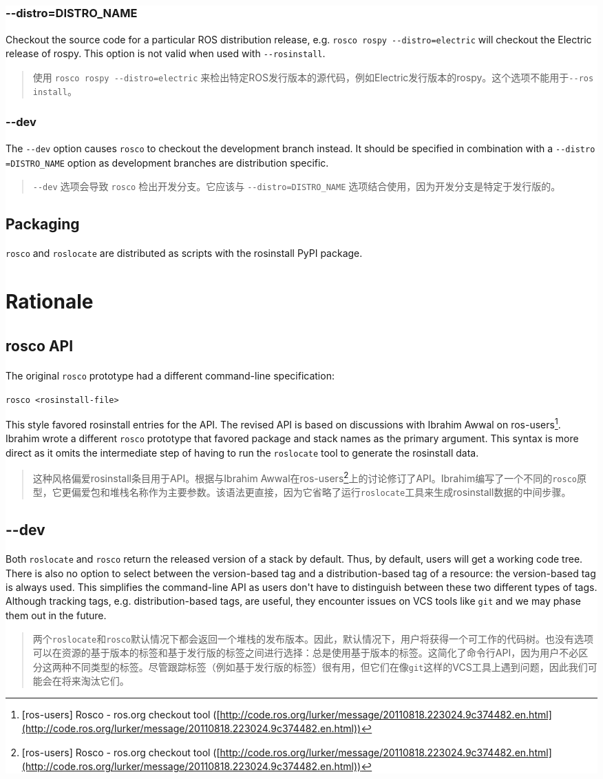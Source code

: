 ### \--distro=DISTRO_NAME


Checkout the source code for a particular ROS distribution release, e.g. `rosco rospy --distro=electric` will checkout the Electric release of rospy. This option is not valid when used with `--rosinstall`.

> 使用 `rosco rospy --distro=electric` 来检出特定ROS发行版本的源代码，例如Electric发行版本的rospy。这个选项不能用于`--rosinstall`。

### \--dev


The `--dev` option causes `rosco` to checkout the development branch instead. It should be specified in combination with a `--distro=DISTRO_NAME` option as development branches are distribution specific.

> `--dev` 选项会导致 `rosco` 检出开发分支。它应该与 `--distro=DISTRO_NAME` 选项结合使用，因为开发分支是特定于发行版的。

## Packaging

`rosco` and `roslocate` are distributed as scripts with the rosinstall PyPI package.

# Rationale

## rosco API

The original `rosco` prototype had a different command-line specification:

```
rosco <rosinstall-file>
```


This style favored rosinstall entries for the API. The revised API is based on discussions with Ibrahim Awwal on ros-users[^5]. Ibrahim wrote a different `rosco` prototype that favored package and stack names as the primary argument. This syntax is more direct as it omits the intermediate step of having to run the `roslocate` tool to generate the rosinstall data.

> 这种风格偏爱rosinstall条目用于API。根据与Ibrahim Awwal在ros-users[^5]上的讨论修订了API。Ibrahim编写了一个不同的`rosco`原型，它更偏爱包和堆栈名称作为主要参数。该语法更直接，因为它省略了运行`roslocate`工具来生成rosinstall数据的中间步骤。

## \--dev


Both `roslocate` and `rosco` return the released version of a stack by default. Thus, by default, users will get a working code tree. There is also no option to select between the version-based tag and a distribution-based tag of a resource: the version-based tag is always used. This simplifies the command-line API as users don\'t have to distinguish between these two different types of tags. Although tracking tags, e.g. distribution-based tags, are useful, they encounter issues on VCS tools like `git` and we may phase them out in the future.

> 两个`roslocate`和`rosco`默认情况下都会返回一个堆栈的发布版本。因此，默认情况下，用户将获得一个可工作的代码树。也没有选项可以在资源的基于版本的标签和基于发行版的标签之间进行选择：总是使用基于版本的标签。这简化了命令行API，因为用户不必区分这两种不同类型的标签。尽管跟踪标签（例如基于发行版的标签）很有用，但它们在像`git`这样的VCS工具上遇到问题，因此我们可能会在将来淘汰它们。


[^1]: rosinstall ([http://www.ros.org/wiki/rosinstall](http://www.ros.org/wiki/rosinstall))
[^2]: \[ros-developers\] roslocate2 ([https://code.ros.org/lurker/message/20101221.230920.c59b4048.en.html](https://code.ros.org/lurker/message/20101221.230920.c59b4048.en.html))
[^3]: \[ros-developers\] Version-specific index and roslocate prototype ([http://code.ros.org/lurker/message/20110711.160222.666ecfe4.gl.html](http://code.ros.org/lurker/message/20110711.160222.666ecfe4.gl.html))
[^4]: rosws ([http://www.ros.org/wiki/rosws](http://www.ros.org/wiki/rosws))
[^5]: \[ros-users\] Rosco - ros.org checkout tool ([http://code.ros.org/lurker/message/20110818.223024.9c374482.en.html](http://code.ros.org/lurker/message/20110818.223024.9c374482.en.html))